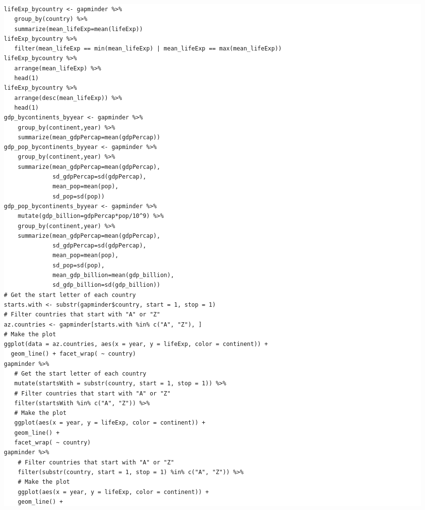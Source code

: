     lifeExp_bycountry <- gapminder %>%
       group_by(country) %>%
       summarize(mean_lifeExp=mean(lifeExp))
    lifeExp_bycountry %>% 
       filter(mean_lifeExp == min(mean_lifeExp) | mean_lifeExp == max(mean_lifeExp))
    lifeExp_bycountry %>%
       arrange(mean_lifeExp) %>%
       head(1)
    lifeExp_bycountry %>%
       arrange(desc(mean_lifeExp)) %>%
       head(1)
    gdp_bycontinents_byyear <- gapminder %>%
        group_by(continent,year) %>%
        summarize(mean_gdpPercap=mean(gdpPercap))
    gdp_pop_bycontinents_byyear <- gapminder %>%
        group_by(continent,year) %>%
        summarize(mean_gdpPercap=mean(gdpPercap),
                  sd_gdpPercap=sd(gdpPercap),
                  mean_pop=mean(pop),
                  sd_pop=sd(pop))
    gdp_pop_bycontinents_byyear <- gapminder %>%
        mutate(gdp_billion=gdpPercap*pop/10^9) %>%
        group_by(continent,year) %>%
        summarize(mean_gdpPercap=mean(gdpPercap),
                  sd_gdpPercap=sd(gdpPercap),
                  mean_pop=mean(pop),
                  sd_pop=sd(pop),
                  mean_gdp_billion=mean(gdp_billion),
                  sd_gdp_billion=sd(gdp_billion))
    # Get the start letter of each country
    starts.with <- substr(gapminder$country, start = 1, stop = 1)
    # Filter countries that start with "A" or "Z"
    az.countries <- gapminder[starts.with %in% c("A", "Z"), ]
    # Make the plot
    ggplot(data = az.countries, aes(x = year, y = lifeExp, color = continent)) +
      geom_line() + facet_wrap( ~ country)
    gapminder %>% 
       # Get the start letter of each country 
       mutate(startsWith = substr(country, start = 1, stop = 1)) %>% 
       # Filter countries that start with "A" or "Z"
       filter(startsWith %in% c("A", "Z")) %>%
       # Make the plot
       ggplot(aes(x = year, y = lifeExp, color = continent)) + 
       geom_line() + 
       facet_wrap( ~ country)
    gapminder %>%
        # Filter countries that start with "A" or "Z"
    	filter(substr(country, start = 1, stop = 1) %in% c("A", "Z")) %>%
    	# Make the plot
    	ggplot(aes(x = year, y = lifeExp, color = continent)) + 
    	geom_line() + 